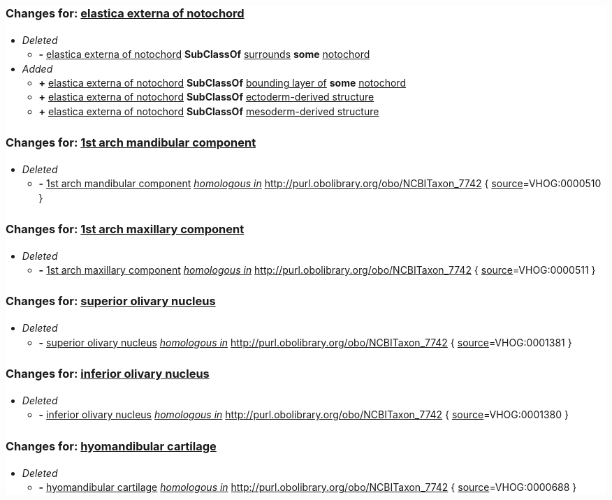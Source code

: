 ### Changes for: [elastica externa of notochord](http://purl.obolibrary.org/obo/UBERON_0013655)

 * _Deleted_
    *  **-** [elastica externa of notochord](http://purl.obolibrary.org/obo/UBERON_0013655) **SubClassOf** [surrounds](http://purl.obolibrary.org/obo/RO_0002221) **some** [notochord](http://purl.obolibrary.org/obo/UBERON_0002328)
 * _Added_
    *  **+** [elastica externa of notochord](http://purl.obolibrary.org/obo/UBERON_0013655) **SubClassOf** [bounding layer of](http://purl.obolibrary.org/obo/RO_0002007) **some** [notochord](http://purl.obolibrary.org/obo/UBERON_0002328)
    *  **+** [elastica externa of notochord](http://purl.obolibrary.org/obo/UBERON_0013655) **SubClassOf** [ectoderm-derived structure](http://purl.obolibrary.org/obo/UBERON_0004121)
    *  **+** [elastica externa of notochord](http://purl.obolibrary.org/obo/UBERON_0013655) **SubClassOf** [mesoderm-derived structure](http://purl.obolibrary.org/obo/UBERON_0004120)

### Changes for: [1st arch mandibular component](http://purl.obolibrary.org/obo/UBERON_0007237)

 * _Deleted_
    *  **-** [1st arch mandibular component](http://purl.obolibrary.org/obo/UBERON_0007237) *[homologous in](http://purl.obolibrary.org/obo/uberon/core#homologous_in)* http://purl.obolibrary.org/obo/NCBITaxon_7742 { [source](http://www.geneontology.org/formats/oboInOwl#source)=VHOG:0000510 } 

### Changes for: [1st arch maxillary component](http://purl.obolibrary.org/obo/UBERON_0007238)

 * _Deleted_
    *  **-** [1st arch maxillary component](http://purl.obolibrary.org/obo/UBERON_0007238) *[homologous in](http://purl.obolibrary.org/obo/uberon/core#homologous_in)* http://purl.obolibrary.org/obo/NCBITaxon_7742 { [source](http://www.geneontology.org/formats/oboInOwl#source)=VHOG:0000511 } 

### Changes for: [superior olivary nucleus](http://purl.obolibrary.org/obo/UBERON_0007247)

 * _Deleted_
    *  **-** [superior olivary nucleus](http://purl.obolibrary.org/obo/UBERON_0007247) *[homologous in](http://purl.obolibrary.org/obo/uberon/core#homologous_in)* http://purl.obolibrary.org/obo/NCBITaxon_7742 { [source](http://www.geneontology.org/formats/oboInOwl#source)=VHOG:0001381 } 

### Changes for: [inferior olivary nucleus](http://purl.obolibrary.org/obo/UBERON_0007244)

 * _Deleted_
    *  **-** [inferior olivary nucleus](http://purl.obolibrary.org/obo/UBERON_0007244) *[homologous in](http://purl.obolibrary.org/obo/uberon/core#homologous_in)* http://purl.obolibrary.org/obo/NCBITaxon_7742 { [source](http://www.geneontology.org/formats/oboInOwl#source)=VHOG:0001380 } 

### Changes for: [hyomandibular cartilage](http://purl.obolibrary.org/obo/UBERON_0011607)

 * _Deleted_
    *  **-** [hyomandibular cartilage](http://purl.obolibrary.org/obo/UBERON_0011607) *[homologous in](http://purl.obolibrary.org/obo/uberon/core#homologous_in)* http://purl.obolibrary.org/obo/NCBITaxon_7742 { [source](http://www.geneontology.org/formats/oboInOwl#source)=VHOG:0000688 } 
